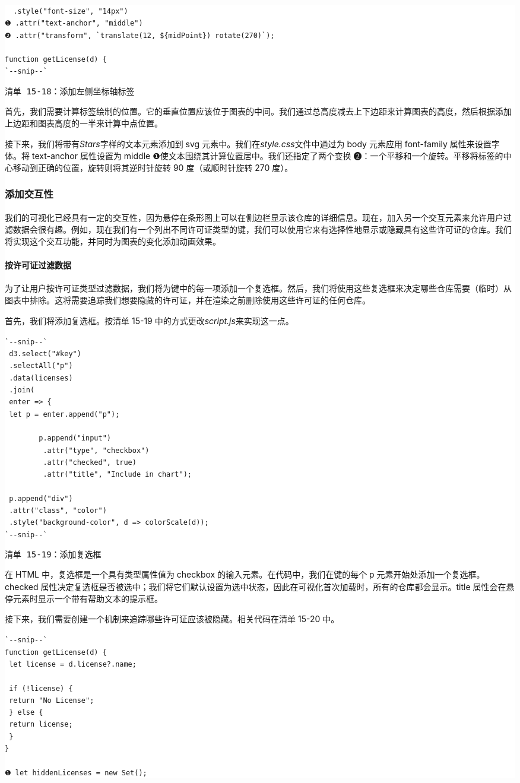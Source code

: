 ```
  .style("font-size", "14px")
❶ .attr("text-anchor", "middle")
❷ .attr("transform", `translate(12, ${midPoint}) rotate(270)`);

function getLicense(d) {
`--snip--` 
```

<samp class="SANS_Futura_Std_Book_Oblique_I_11">清单 15-18：添加左侧坐标轴标签</samp>

首先，我们需要计算标签绘制的位置。它的垂直位置应该位于图表的中间。我们通过总高度减去上下边距来计算图表的高度，然后根据添加上边距和图表高度的一半来计算中点位置。

接下来，我们将带有*Stars*字样的文本元素添加到 svg 元素中。我们在*style.css*文件中通过为 body 元素应用 font-family 属性来设置字体。将 text-anchor 属性设置为 middle ❶使文本围绕其计算位置居中。我们还指定了两个变换 ❷：一个平移和一个旋转。平移将标签的中心移动到正确的位置，旋转则将其逆时针旋转 90 度（或顺时针旋转 270 度）。

### <samp class="SANS_Futura_Std_Bold_B_11">添加交互性</samp>

我们的可视化已经具有一定的交互性，因为悬停在条形图上可以在侧边栏显示该仓库的详细信息。现在，加入另一个交互元素来允许用户过滤数据会很有趣。例如，现在我们有一个列出不同许可证类型的键，我们可以使用它来有选择性地显示或隐藏具有这些许可证的仓库。我们将实现这个交互功能，并同时为图表的变化添加动画效果。

#### <samp class="SANS_Futura_Std_Bold_Condensed_Oblique_BI_11">按许可证过滤数据</samp>

为了让用户按许可证类型过滤数据，我们将为键中的每一项添加一个复选框。然后，我们将使用这些复选框来决定哪些仓库需要（临时）从图表中排除。这将需要追踪我们想要隐藏的许可证，并在渲染之前删除使用这些许可证的任何仓库。

首先，我们将添加复选框。按清单 15-19 中的方式更改*script.js*来实现这一点。

```
`--snip--`
 d3.select("#key")
 .selectAll("p")
 .data(licenses)
 .join(
 enter => {
 let p = enter.append("p");

        p.append("input")
         .attr("type", "checkbox")
         .attr("checked", true)
         .attr("title", "Include in chart");

 p.append("div")
 .attr("class", "color")
 .style("background-color", d => colorScale(d));
`--snip--` 
```

<samp class="SANS_Futura_Std_Book_Oblique_I_11">清单 15-19：添加复选框</samp>

在 HTML 中，复选框是一个具有类型属性值为 checkbox 的输入元素。在代码中，我们在键的每个 p 元素开始处添加一个复选框。checked 属性决定复选框是否被选中；我们将它们默认设置为选中状态，因此在可视化首次加载时，所有的仓库都会显示。title 属性会在悬停元素时显示一个带有帮助文本的提示框。

接下来，我们需要创建一个机制来追踪哪些许可证应该被隐藏。相关代码在清单 15-20 中。

```
`--snip--`
function getLicense(d) {
 let license = d.license?.name;

 if (!license) {
 return "No License";
 } else {
 return license;
 }
}

❶ let hiddenLicenses = new Set();
```